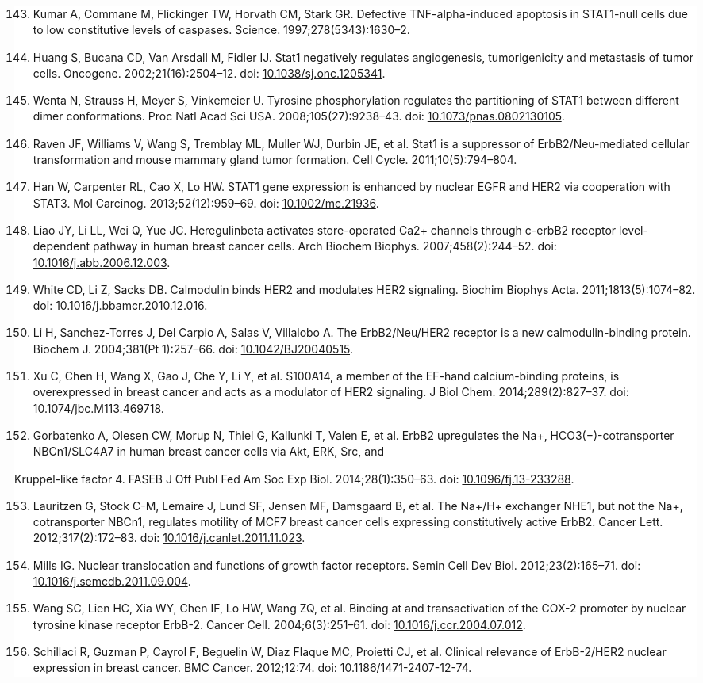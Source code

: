 143. Kumar A, Commane M, Flickinger TW, Horvath CM, Stark GR. Defective TNF-alpha-induced apoptosis in STAT1-null cells due to low constitutive levels of caspases. Science. 1997;278(5343):1630–2.

144. Huang S, Bucana CD, Van Arsdall M, Fidler IJ. Stat1 negatively regulates angiogenesis, tumorigenicity and metastasis of tumor cells. Oncogene. 2002;21(16):2504–12. doi: [10.1038/sj.onc.1205341](https://doi.org/10.1038/sj.onc.1205341).

145. Wenta N, Strauss H, Meyer S, Vinkemeier U. Tyrosine phosphorylation regulates the partitioning of STAT1 between different dimer conformations. Proc Natl Acad Sci USA. 2008;105(27):9238–43. doi: [10.1073/pnas.0802130105](https://doi.org/10.1073/pnas.0802130105).

146. Raven JF, Williams V, Wang S, Tremblay ML, Muller WJ, Durbin JE, et al. Stat1 is a suppressor of ErbB2/Neu-mediated cellular transformation and mouse mammary gland tumor formation. Cell Cycle. 2011;10(5):794–804.

147. Han W, Carpenter RL, Cao X, Lo HW. STAT1 gene expression is enhanced by nuclear EGFR and HER2 via cooperation with STAT3. Mol Carcinog. 2013;52(12):959–69. doi: [10.1002/mc.21936](https://doi.org/10.1002/mc.21936).

148. Liao JY, Li LL, Wei Q, Yue JC. Heregulinbeta activates store-operated Ca2+ channels through c-erbB2 receptor level-dependent pathway in human breast cancer cells. Arch Biochem Biophys. 2007;458(2):244–52. doi: [10.1016/j.abb.2006.12.003](https://doi.org/10.1016/j.abb.2006.12.003).

149. White CD, Li Z, Sacks DB. Calmodulin binds HER2 and modulates HER2 signaling. Biochim Biophys Acta. 2011;1813(5):1074–82. doi: [10.1016/j.bbamcr.2010.12.016](https://doi.org/10.1016/j.bbamcr.2010.12.016).

150. Li H, Sanchez-Torres J, Del Carpio A, Salas V, Villalobo A. The ErbB2/Neu/HER2 receptor is a new calmodulin-binding protein. Biochem J. 2004;381(Pt 1):257–66. doi: [10.1042/BJ20040515](https://doi.org/10.1042/BJ20040515).

151. Xu C, Chen H, Wang X, Gao J, Che Y, Li Y, et al. S100A14, a member of the EF-hand calcium-binding proteins, is overexpressed in breast cancer and acts as a modulator of HER2 signaling. J Biol Chem. 2014;289(2):827–37. doi: [10.1074/jbc.M113.469718](https://doi.org/10.1074/jbc.M113.469718).

152. Gorbatenko A, Olesen CW, Morup N, Thiel G, Kallunki T, Valen E, et al. ErbB2 upregulates the Na+, HCO3(−)-cotransporter NBCn1/SLC4A7 in human breast cancer cells via Akt, ERK, Src, and

Kruppel-like factor 4. FASEB J Off Publ Fed Am Soc Exp Biol. 2014;28(1):350–63. doi: [10.1096/fj.13-233288](https://doi.org/10.1096/fj.13-233288).

153. Lauritzen G, Stock C-M, Lemaire J, Lund SF, Jensen MF, Damsgaard B, et al. The Na+/H+ exchanger NHE1, but not the Na+, cotransporter NBCn1, regulates motility of MCF7 breast cancer cells expressing constitutively active ErbB2. Cancer Lett. 2012;317(2):172–83. doi: [10.1016/j.canlet.2011.11.023](https://doi.org/10.1016/j.canlet.2011.11.023).

154. Mills IG. Nuclear translocation and functions of growth factor receptors. Semin Cell Dev Biol. 2012;23(2):165–71. doi: [10.1016/j.semcdb.2011.09.004](https://doi.org/10.1016/j.semcdb.2011.09.004).

155. Wang SC, Lien HC, Xia WY, Chen IF, Lo HW, Wang ZQ, et al. Binding at and transactivation of the COX-2 promoter by nuclear tyrosine kinase receptor ErbB-2. Cancer Cell. 2004;6(3):251–61. doi: [10.1016/j.ccr.2004.07.012](https://doi.org/10.1016/j.ccr.2004.07.012).

156. Schillaci R, Guzman P, Cayrol F, Beguelin W, Diaz Flaque MC, Proietti CJ, et al. Clinical relevance of ErbB-2/HER2 nuclear expression in breast cancer. BMC Cancer. 2012;12:74. doi: [10.1186/1471-2407-12-74](https://doi.org/10.1186/1471-2407-12-74).
